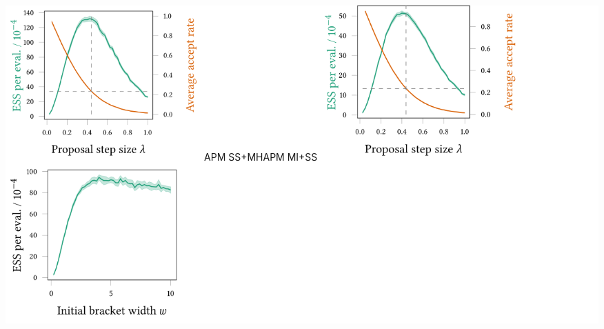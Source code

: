 <img height='225' src='images/gaussian-latent-variable-apm-mi-mh-1-eval.svg'>
</td>
</tr>

<tr><td>APM SS+MH</td><td>APM MI+SS</td></tr>

<tr>
<td>
<img height='225' src='images/gaussian-latent-variable-apm-ss-mh-1-eval.svg'>
</td>
<td style='padding-right: 50px;'>
<img  height='225' src='images/gaussian-latent-variable-apm-mi-ss-1-eval.svg'>
</td>
</tr>
